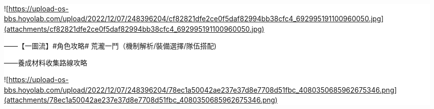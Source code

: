 
![https://upload-os-bbs.hoyolab.com/upload/2022/12/07/248396204/cf82821dfe2ce0f5daf82994bb38cfc4_692995191100960050.jpg](attachments/cf82821dfe2ce0f5daf82994bb38cfc4_692995191100960050.jpg)





——【一圖流】#角色攻略# 荒瀧一鬥（機制解析/裝備選擇/隊伍搭配)





——養成材料收集路線攻略



![https://upload-os-bbs.hoyolab.com/upload/2022/12/07/248396204/78ec1a50042ae237e37d8e7708d51fbc_4080350685962675346.png](attachments/78ec1a50042ae237e37d8e7708d51fbc_4080350685962675346.png)
